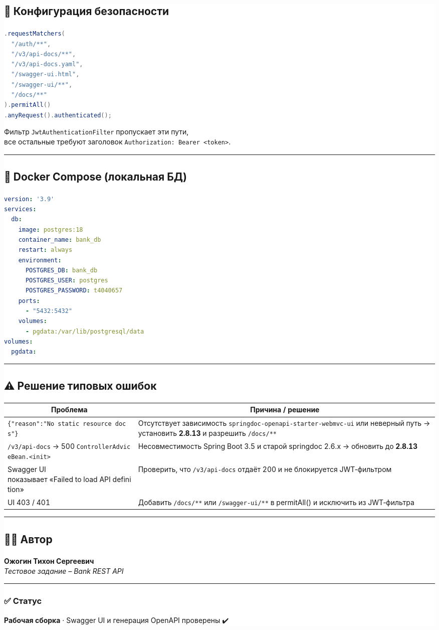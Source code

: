 
## 🔐 Конфигурация безопасности

```java
.requestMatchers(
  "/auth/**",
  "/v3/api-docs/**",
  "/v3/api-docs.yaml",
  "/swagger-ui.html",
  "/swagger-ui/**",
  "/docs/**"
).permitAll()
.anyRequest().authenticated();
```
Фильтр `JwtAuthenticationFilter` пропускает эти пути,  
все остальные требуют заголовок `Authorization: Bearer <token>`.

---

## 🐳 Docker Compose (локальная БД)

```yaml
version: '3.9'
services:
  db:
    image: postgres:18
    container_name: bank_db
    restart: always
    environment:
      POSTGRES_DB: bank_db
      POSTGRES_USER: postgres
      POSTGRES_PASSWORD: t4040657
    ports:
      - "5432:5432"
    volumes:
      - pgdata:/var/lib/postgresql/data
volumes:
  pgdata:
```

---

## ⚠️ Решение типовых ошибок

| Проблема | Причина / решение |
|-----------|------------------|
| `{"reason":"No static resource docs"}` | Отсутствует зависимость `springdoc-openapi-starter-webmvc-ui` или неверный путь → установить **2.8.13** и разрешить `/docs/**` |
| `/v3/api-docs` → 500 `ControllerAdviceBean.<init>` | Несовместимость Spring Boot 3.5 и старой springdoc 2.6.x → обновить до **2.8.13** |
| Swagger UI показывает «Failed to load API definition» | Проверить, что `/v3/api-docs` отдаёт 200 и не блокируется JWT‑фильтром |
| UI 403 / 401 | Добавить `/docs/**` или `/swagger-ui/**` в permitAll() и исключить из JWT‑фильтра |

---

## 👩‍💻 Автор

**Ожогин Тихон Сергеевич**  
_Тестовое задание – Bank REST API_

---

### ✅ Статус
**Рабочая сборка** · Swagger UI и генерация OpenAPI проверены ✔️
